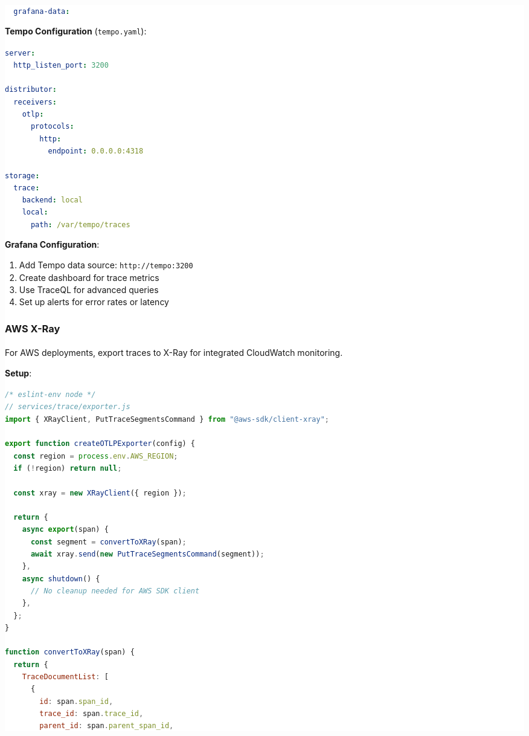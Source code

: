 ```yaml
  grafana-data:
```

**Tempo Configuration** (`tempo.yaml`):

```yaml
server:
  http_listen_port: 3200

distributor:
  receivers:
    otlp:
      protocols:
        http:
          endpoint: 0.0.0.0:4318

storage:
  trace:
    backend: local
    local:
      path: /var/tempo/traces
```

**Grafana Configuration**:

1. Add Tempo data source: `http://tempo:3200`
2. Create dashboard for trace metrics
3. Use TraceQL for advanced queries
4. Set up alerts for error rates or latency

### AWS X-Ray

For AWS deployments, export traces to X-Ray for integrated CloudWatch
monitoring.

**Setup**:

```javascript
/* eslint-env node */
// services/trace/exporter.js
import { XRayClient, PutTraceSegmentsCommand } from "@aws-sdk/client-xray";

export function createOTLPExporter(config) {
  const region = process.env.AWS_REGION;
  if (!region) return null;

  const xray = new XRayClient({ region });

  return {
    async export(span) {
      const segment = convertToXRay(span);
      await xray.send(new PutTraceSegmentsCommand(segment));
    },
    async shutdown() {
      // No cleanup needed for AWS SDK client
    },
  };
}

function convertToXRay(span) {
  return {
    TraceDocumentList: [
      {
        id: span.span_id,
        trace_id: span.trace_id,
        parent_id: span.parent_span_id,
```